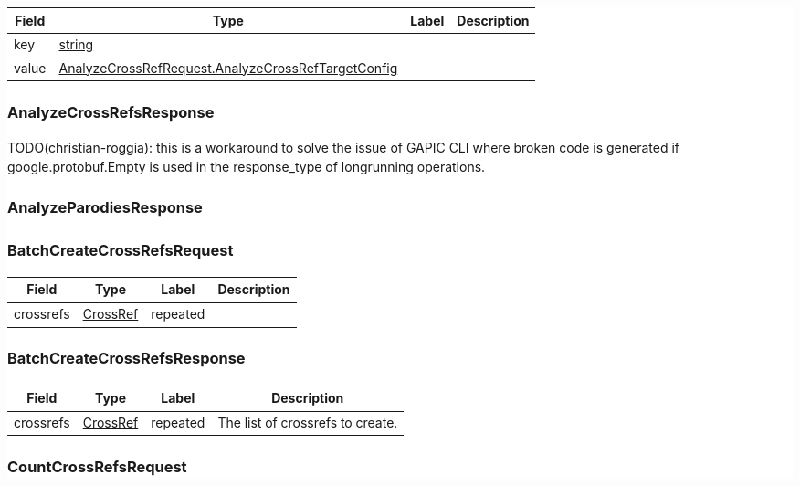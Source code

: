 | Field | Type | Label | Description |
| ----- | ---- | ----- | ----------- |
| key | [string](#string) |  |  |
| value | [AnalyzeCrossRefRequest.AnalyzeCrossRefTargetConfig](#animeshon.crossrefs.v1alpha1.AnalyzeCrossRefRequest.AnalyzeCrossRefTargetConfig) |  |  |






<a name="animeshon.crossrefs.v1alpha1.AnalyzeCrossRefsResponse"></a>

### AnalyzeCrossRefsResponse
TODO(christian-roggia): this is a workaround to solve the issue of GAPIC
CLI where broken code is generated if google.protobuf.Empty is used in the
response_type of longrunning operations.






<a name="animeshon.crossrefs.v1alpha1.AnalyzeParodiesResponse"></a>

### AnalyzeParodiesResponse







<a name="animeshon.crossrefs.v1alpha1.BatchCreateCrossRefsRequest"></a>

### BatchCreateCrossRefsRequest



| Field | Type | Label | Description |
| ----- | ---- | ----- | ----------- |
| crossrefs | [CrossRef](#animeshon.crossrefs.v1alpha1.CrossRef) | repeated |  |






<a name="animeshon.crossrefs.v1alpha1.BatchCreateCrossRefsResponse"></a>

### BatchCreateCrossRefsResponse



| Field | Type | Label | Description |
| ----- | ---- | ----- | ----------- |
| crossrefs | [CrossRef](#animeshon.crossrefs.v1alpha1.CrossRef) | repeated | The list of crossrefs to create. |






<a name="animeshon.crossrefs.v1alpha1.CountCrossRefsRequest"></a>

### CountCrossRefsRequest
